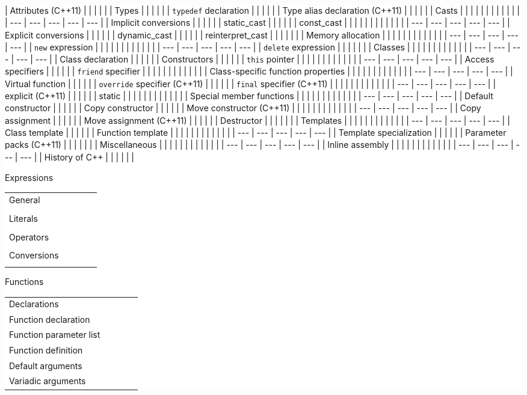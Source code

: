 | Attributes (C++11) | | | | |
| Types | | | | |
| `typedef` declaration | | | | |
| Type alias declaration (C++11) | | | | |
| Casts | | | | |
| |  |  |  |  |  | | --- | --- | --- | --- | --- | | Implicit conversions | | | | | | static_cast | | | | | | const_cast | | | | | | |  |  |  |  |  | | --- | --- | --- | --- | --- | | Explicit conversions | | | | | | dynamic_cast | | | | | | reinterpret_cast | | | | | |
| Memory allocation | | | | |
| |  |  |  |  |  | | --- | --- | --- | --- | --- | | `new` expression | | | | | | |  |  |  |  |  | | --- | --- | --- | --- | --- | | `delete` expression | | | | | |
| Classes | | | | |
| |  |  |  |  |  | | --- | --- | --- | --- | --- | | Class declaration | | | | | | Constructors | | | | | | `this` pointer | | | | | | |  |  |  |  |  | | --- | --- | --- | --- | --- | | Access specifiers | | | | | | `friend` specifier | | | | | |  | | | | | |
| Class-specific function properties | | | | |
| |  |  |  |  |  | | --- | --- | --- | --- | --- | | Virtual function | | | | | | `override` specifier (C++11) | | | | | | `final` specifier (C++11) | | | | | | |  |  |  |  |  | | --- | --- | --- | --- | --- | | explicit (C++11) | | | | | | static | | | | | |  | | | | | |
| Special member functions | | | | |
| |  |  |  |  |  | | --- | --- | --- | --- | --- | | Default constructor | | | | | | Copy constructor | | | | | | Move constructor (C++11) | | | | | | |  |  |  |  |  | | --- | --- | --- | --- | --- | | Copy assignment | | | | | | Move assignment (C++11) | | | | | | Destructor | | | | | |
| Templates | | | | |
| |  |  |  |  |  | | --- | --- | --- | --- | --- | | Class template | | | | | | Function template | | | | | | |  |  |  |  |  | | --- | --- | --- | --- | --- | | Template specialization | | | | | | Parameter packs (C++11) | | | | | |
| Miscellaneous | | | | |
| |  |  |  |  |  | | --- | --- | --- | --- | --- | | Inline assembly | | | | | | |  |  |  |  |  | | --- | --- | --- | --- | --- | | History of C++ | | | | | |

 Expressions

|  |  |  |  |  |
| --- | --- | --- | --- | --- |
| General | | | | |
| |  |  |  |  |  | | --- | --- | --- | --- | --- | | Value categories | | | | | | Order of evaluation | | | | | | Constant expressions | | | | | | Primary expressions | | | | | | |  |  |  |  |  | | --- | --- | --- | --- | --- | | ****Lambda expressions**** (C++11) | | | | | | Requires expressions (C++20) | | | | | | Pack indexing expression (C++26) | | | | | | Potentially-evaluated expressions | | | | | |
| Literals | | | | |
| |  |  |  |  |  | | --- | --- | --- | --- | --- | | Integer literals | | | | | | Floating-point literals | | | | | | Boolean literals | | | | | | Character literals | | | | | | |  |  |  |  |  | | --- | --- | --- | --- | --- | | Escape sequences | | | | | | String literals | | | | | | Null pointer literal (C++11) | | | | | | User-defined literal (C++11) | | | | | |
| Operators | | | | |
| |  |  |  |  |  | | --- | --- | --- | --- | --- | | Assignment operators | | | | | | Increment and decrement | | | | | | Arithmetic operators | | | | | | Logical operators | | | | | | Comparison operators | | | | | | Member access operators | | | | | | Other operators | | | | | | `new`-expression | | | | | | `delete`-expression | | | | | | `throw`-expression | | | | | | |  |  |  |  |  | | --- | --- | --- | --- | --- | | `alignof` | | | | | | `sizeof` | | | | | | `sizeof...` (C++11) | | | | | | `typeid` | | | | | | `noexcept` (C++11) | | | | | | Fold expressions (C++17) | | | | | | Alternative representations of operators | | | | | | Precedence and associativity | | | | | | Operator overloading | | | | | | Default comparisons (C++20) | | | | | |
| Conversions | | | | |
| |  |  |  |  |  | | --- | --- | --- | --- | --- | | Implicit conversions | | | | | | Explicit conversions | | | | | | Usual arithmetic conversions | | | | | | User-defined conversion | | | | | | |  |  |  |  |  | | --- | --- | --- | --- | --- | | `const_cast` | | | | | | `static_cast` | | | | | | `dynamic_cast` | | | | | | `reinterpret_cast` | | | | | |

 Functions

|  |  |  |  |  |
| --- | --- | --- | --- | --- |
| Declarations | | | | |
| Function declaration | | | | |
| Function parameter list | | | | |
| Function definition | | | | |
| Default arguments | | | | |
| Variadic arguments | | | | |